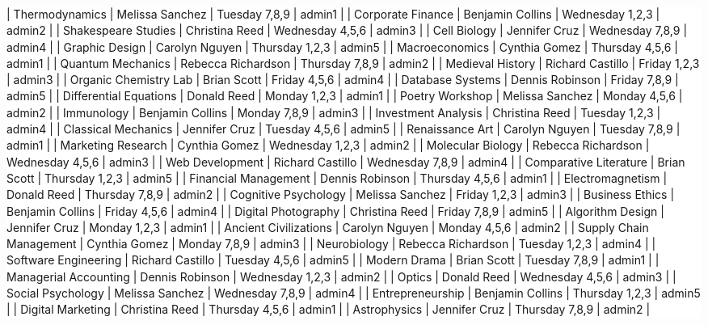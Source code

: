 | Thermodynamics | Melissa Sanchez | Tuesday 7,8,9 | admin1 |
| Corporate Finance | Benjamin Collins | Wednesday 1,2,3 | admin2 |
| Shakespeare Studies | Christina Reed | Wednesday 4,5,6 | admin3 |
| Cell Biology | Jennifer Cruz | Wednesday 7,8,9 | admin4 |
| Graphic Design | Carolyn Nguyen | Thursday 1,2,3 | admin5 |
| Macroeconomics | Cynthia Gomez | Thursday 4,5,6 | admin1 |
| Quantum Mechanics | Rebecca Richardson | Thursday 7,8,9 | admin2 |
| Medieval History | Richard Castillo | Friday 1,2,3 | admin3 |
| Organic Chemistry Lab | Brian Scott | Friday 4,5,6 | admin4 |
| Database Systems | Dennis Robinson | Friday 7,8,9 | admin5 |
| Differential Equations | Donald Reed | Monday 1,2,3 | admin1 |
| Poetry Workshop | Melissa Sanchez | Monday 4,5,6 | admin2 |
| Immunology | Benjamin Collins | Monday 7,8,9 | admin3 |
| Investment Analysis | Christina Reed | Tuesday 1,2,3 | admin4 |
| Classical Mechanics | Jennifer Cruz | Tuesday 4,5,6 | admin5 |
| Renaissance Art | Carolyn Nguyen | Tuesday 7,8,9 | admin1 |
| Marketing Research | Cynthia Gomez | Wednesday 1,2,3 | admin2 |
| Molecular Biology | Rebecca Richardson | Wednesday 4,5,6 | admin3 |
| Web Development | Richard Castillo | Wednesday 7,8,9 | admin4 |
| Comparative Literature | Brian Scott | Thursday 1,2,3 | admin5 |
| Financial Management | Dennis Robinson | Thursday 4,5,6 | admin1 |
| Electromagnetism | Donald Reed | Thursday 7,8,9 | admin2 |
| Cognitive Psychology | Melissa Sanchez | Friday 1,2,3 | admin3 |
| Business Ethics | Benjamin Collins | Friday 4,5,6 | admin4 |
| Digital Photography | Christina Reed | Friday 7,8,9 | admin5 |
| Algorithm Design | Jennifer Cruz | Monday 1,2,3 | admin1 |
| Ancient Civilizations | Carolyn Nguyen | Monday 4,5,6 | admin2 |
| Supply Chain Management | Cynthia Gomez | Monday 7,8,9 | admin3 |
| Neurobiology | Rebecca Richardson | Tuesday 1,2,3 | admin4 |
| Software Engineering | Richard Castillo | Tuesday 4,5,6 | admin5 |
| Modern Drama | Brian Scott | Tuesday 7,8,9 | admin1 |
| Managerial Accounting | Dennis Robinson | Wednesday 1,2,3 | admin2 |
| Optics | Donald Reed | Wednesday 4,5,6 | admin3 |
| Social Psychology | Melissa Sanchez | Wednesday 7,8,9 | admin4 |
| Entrepreneurship | Benjamin Collins | Thursday 1,2,3 | admin5 |
| Digital Marketing | Christina Reed | Thursday 4,5,6 | admin1 |
| Astrophysics | Jennifer Cruz | Thursday 7,8,9 | admin2 |